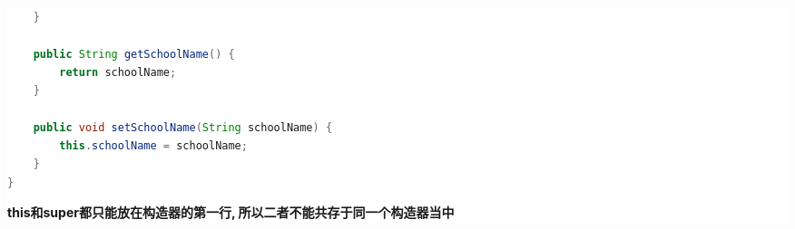 ```java
    }

    public String getSchoolName() {
        return schoolName;
    }

    public void setSchoolName(String schoolName) {
        this.schoolName = schoolName;
    }
}
```

**this和super都只能放在构造器的第一行, 所以二者不能共存于同一个构造器当中**

